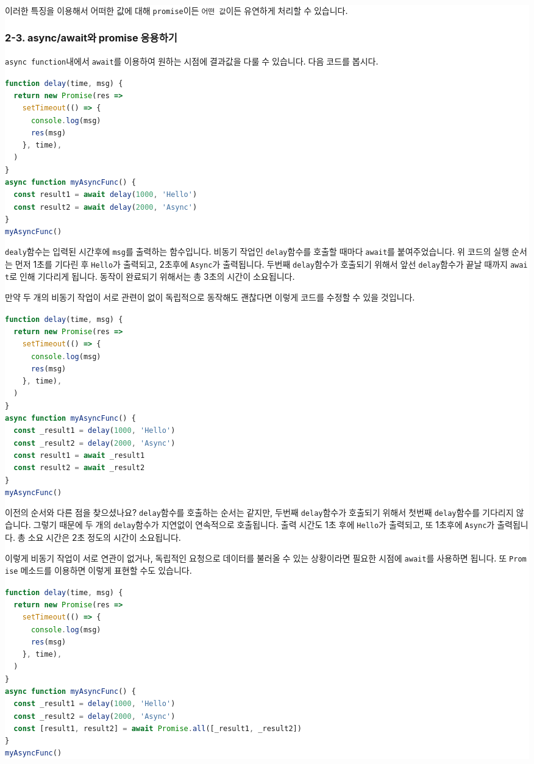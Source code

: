 이러한 특징을 이용해서 어떠한 값에 대해 `promise`이든 `어떤 값`이든 유연하게 처리할 수 있습니다.

### 2-3. async/await와 promise 응용하기

`async function`내에서 `await`를 이용하여 원하는 시점에 결과값을 다룰 수 있습니다. 다음 코드를 봅시다.

```js
function delay(time, msg) {
  return new Promise(res =>
    setTimeout(() => {
      console.log(msg)
      res(msg)
    }, time),
  )
}
async function myAsyncFunc() {
  const result1 = await delay(1000, 'Hello')
  const result2 = await delay(2000, 'Async')
}
myAsyncFunc()
```

`dealy`함수는 입력된 시간후에 `msg`를 출력하는 함수입니다. 비동기 작업인 `delay`함수를 호출할 때마다 `await`를 붙여주었습니다. 위 코드의 실행 순서는 먼저 1초를 기다린 후 `Hello`가 출력되고, 2초후에 `Async`가 출력됩니다. 두번째 `delay`함수가 호출되기 위해서 앞선 `delay`함수가 끝날 때까지 `await`로 인해 기다리게 됩니다. 동작이 완료되기 위해서는 총 3초의 시간이 소요됩니다.

만약 두 개의 비동기 작업이 서로 관련이 없이 독립적으로 동작해도 괜찮다면 이렇게 코드를 수정할 수 있을 것입니다.

```js
function delay(time, msg) {
  return new Promise(res =>
    setTimeout(() => {
      console.log(msg)
      res(msg)
    }, time),
  )
}
async function myAsyncFunc() {
  const _result1 = delay(1000, 'Hello')
  const _result2 = delay(2000, 'Async')
  const result1 = await _result1
  const result2 = await _result2
}
myAsyncFunc()
```

이전의 순서와 다른 점을 찾으셨나요? `delay`함수를 호출하는 순서는 같지만, 두번째 `delay`함수가 호출되기 위해서 첫번째 `delay`함수를 기다리지 않습니다. 그렇기 때문에 두 개의 `delay`함수가 지연없이 연속적으로 호출됩니다. 출력 시간도 1초 후에 `Hello`가 출력되고, 또 1초후에 `Async`가 출력됩니다. 총 소요 시간은 2초 정도의 시간이 소요됩니다.

이렇게 비동기 작업이 서로 연관이 없거나, 독립적인 요청으로 데이터를 불러올 수 있는 상황이라면 필요한 시점에 `await`를 사용하면 됩니다. 또 `Promise` 메소드를 이용하면 이렇게 표현할 수도 있습니다.

```js
function delay(time, msg) {
  return new Promise(res =>
    setTimeout(() => {
      console.log(msg)
      res(msg)
    }, time),
  )
}
async function myAsyncFunc() {
  const _result1 = delay(1000, 'Hello')
  const _result2 = delay(2000, 'Async')
  const [result1, result2] = await Promise.all([_result1, _result2])
}
myAsyncFunc()
```